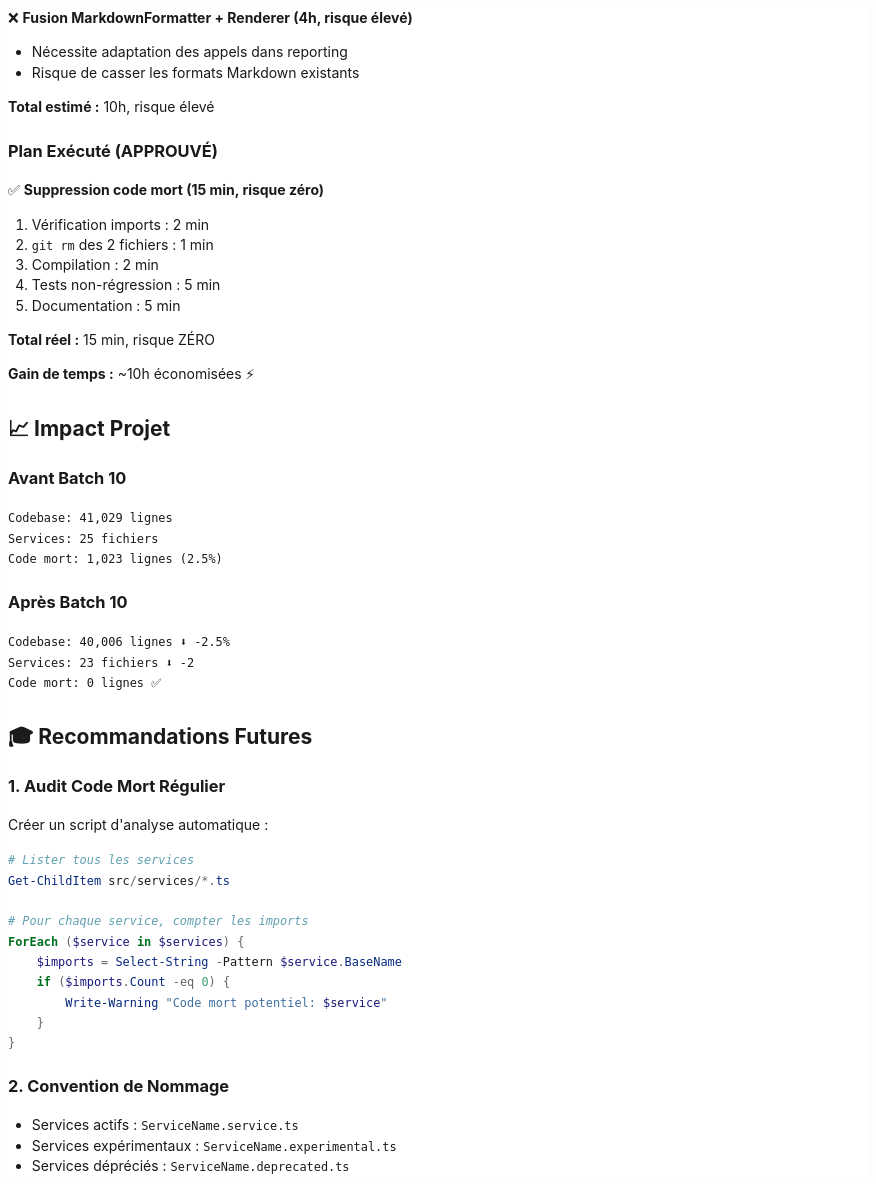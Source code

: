 ❌ **Fusion MarkdownFormatter + Renderer (4h, risque élevé)**
- Nécessite adaptation des appels dans reporting
- Risque de casser les formats Markdown existants

**Total estimé :** 10h, risque élevé

### Plan Exécuté (APPROUVÉ)
✅ **Suppression code mort (15 min, risque zéro)**
1. Vérification imports : 2 min
2. `git rm` des 2 fichiers : 1 min
3. Compilation : 2 min
4. Tests non-régression : 5 min
5. Documentation : 5 min

**Total réel :** 15 min, risque ZÉRO

**Gain de temps :** ~10h économisées ⚡

## 📈 Impact Projet

### Avant Batch 10
```
Codebase: 41,029 lignes
Services: 25 fichiers
Code mort: 1,023 lignes (2.5%)
```

### Après Batch 10
```
Codebase: 40,006 lignes ⬇️ -2.5%
Services: 23 fichiers ⬇️ -2
Code mort: 0 lignes ✅
```

## 🎓 Recommandations Futures

### 1. Audit Code Mort Régulier
Créer un script d'analyse automatique :
```powershell
# Lister tous les services
Get-ChildItem src/services/*.ts

# Pour chaque service, compter les imports
ForEach ($service in $services) {
    $imports = Select-String -Pattern $service.BaseName
    if ($imports.Count -eq 0) {
        Write-Warning "Code mort potentiel: $service"
    }
}
```

### 2. Convention de Nommage
- Services actifs : `ServiceName.service.ts`
- Services expérimentaux : `ServiceName.experimental.ts`
- Services dépréciés : `ServiceName.deprecated.ts`
